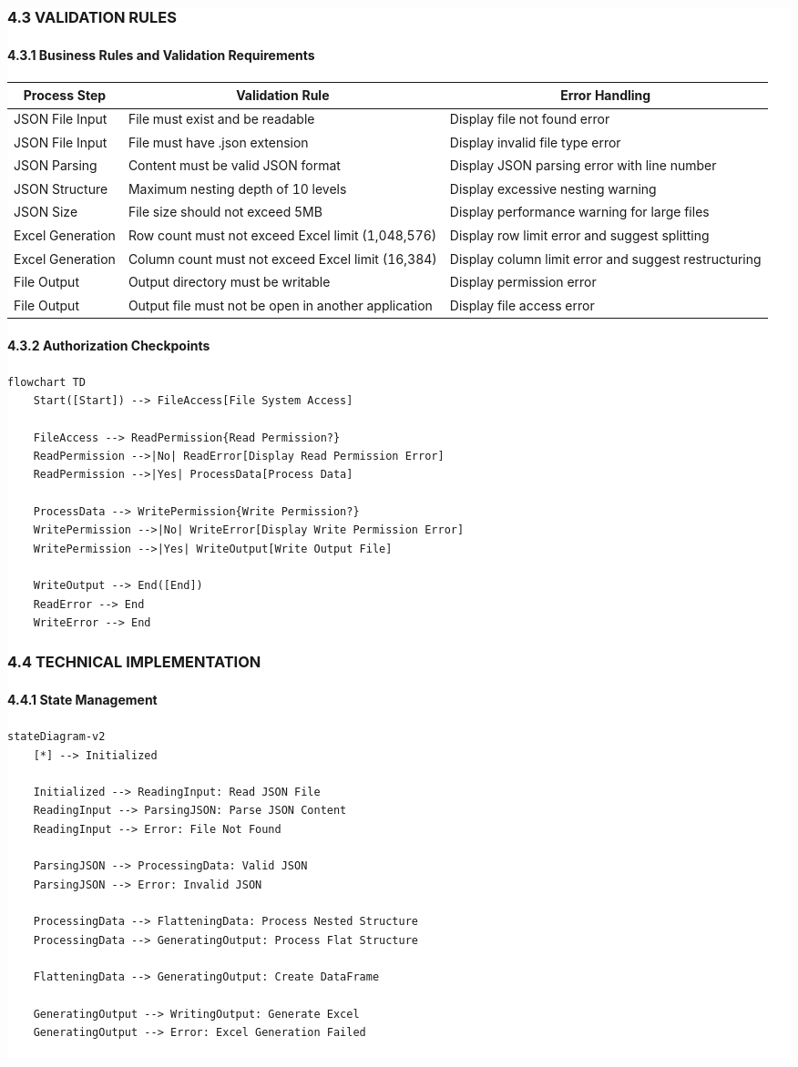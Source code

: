 ### 4.3 VALIDATION RULES

#### 4.3.1 Business Rules and Validation Requirements

| Process Step | Validation Rule | Error Handling |
| --- | --- | --- |
| JSON File Input | File must exist and be readable | Display file not found error |
| JSON File Input | File must have .json extension | Display invalid file type error |
| JSON Parsing | Content must be valid JSON format | Display JSON parsing error with line number |
| JSON Structure | Maximum nesting depth of 10 levels | Display excessive nesting warning |
| JSON Size | File size should not exceed 5MB | Display performance warning for large files |
| Excel Generation | Row count must not exceed Excel limit (1,048,576) | Display row limit error and suggest splitting |
| Excel Generation | Column count must not exceed Excel limit (16,384) | Display column limit error and suggest restructuring |
| File Output | Output directory must be writable | Display permission error |
| File Output | Output file must not be open in another application | Display file access error |

#### 4.3.2 Authorization Checkpoints

```mermaid
flowchart TD
    Start([Start]) --> FileAccess[File System Access]
    
    FileAccess --> ReadPermission{Read Permission?}
    ReadPermission -->|No| ReadError[Display Read Permission Error]
    ReadPermission -->|Yes| ProcessData[Process Data]
    
    ProcessData --> WritePermission{Write Permission?}
    WritePermission -->|No| WriteError[Display Write Permission Error]
    WritePermission -->|Yes| WriteOutput[Write Output File]
    
    WriteOutput --> End([End])
    ReadError --> End
    WriteError --> End
```

### 4.4 TECHNICAL IMPLEMENTATION

#### 4.4.1 State Management

```mermaid
stateDiagram-v2
    [*] --> Initialized
    
    Initialized --> ReadingInput: Read JSON File
    ReadingInput --> ParsingJSON: Parse JSON Content
    ReadingInput --> Error: File Not Found
    
    ParsingJSON --> ProcessingData: Valid JSON
    ParsingJSON --> Error: Invalid JSON
    
    ProcessingData --> FlatteningData: Process Nested Structure
    ProcessingData --> GeneratingOutput: Process Flat Structure
    
    FlatteningData --> GeneratingOutput: Create DataFrame
    
    GeneratingOutput --> WritingOutput: Generate Excel
    GeneratingOutput --> Error: Excel Generation Failed
    
```